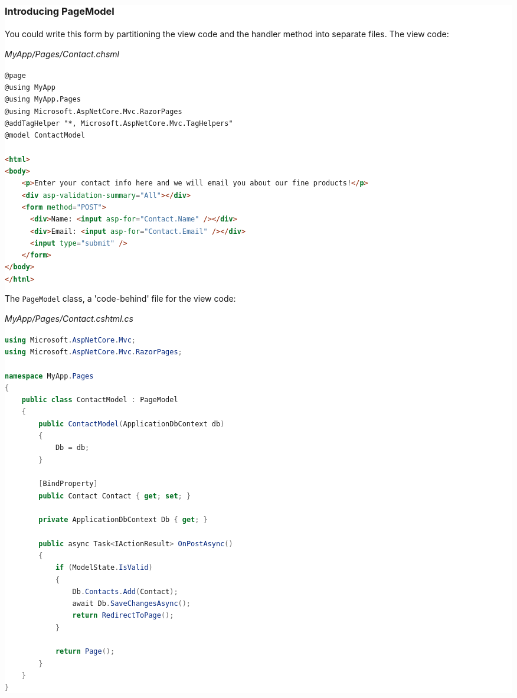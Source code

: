 ### Introducing PageModel

You could write this form by partitioning the view code and the handler method into separate files. The view code:

*MyApp/Pages/Contact.chsml*

```html
@page
@using MyApp
@using MyApp.Pages
@using Microsoft.AspNetCore.Mvc.RazorPages
@addTagHelper "*, Microsoft.AspNetCore.Mvc.TagHelpers"
@model ContactModel

<html>
<body>
    <p>Enter your contact info here and we will email you about our fine products!</p> 
    <div asp-validation-summary="All"></div>
    <form method="POST">
      <div>Name: <input asp-for="Contact.Name" /></div>
      <div>Email: <input asp-for="Contact.Email" /></div>
      <input type="submit" />
    </form>
</body>
</html>
```

The `PageModel` class, a 'code-behind' file for the view code:

*MyApp/Pages/Contact.cshtml.cs*

```c#
using Microsoft.AspNetCore.Mvc;
using Microsoft.AspNetCore.Mvc.RazorPages;

namespace MyApp.Pages
{
    public class ContactModel : PageModel
    {
        public ContactModel(ApplicationDbContext db)
        {
            Db = db;
        }

        [BindProperty]
        public Contact Contact { get; set; }
        
        private ApplicationDbContext Db { get; }
    
        public async Task<IActionResult> OnPostAsync()
        {
            if (ModelState.IsValid)
            {
                Db.Contacts.Add(Contact);
                await Db.SaveChangesAsync();
                return RedirectToPage();
            }
            
            return Page();
        }
    }
}
```

